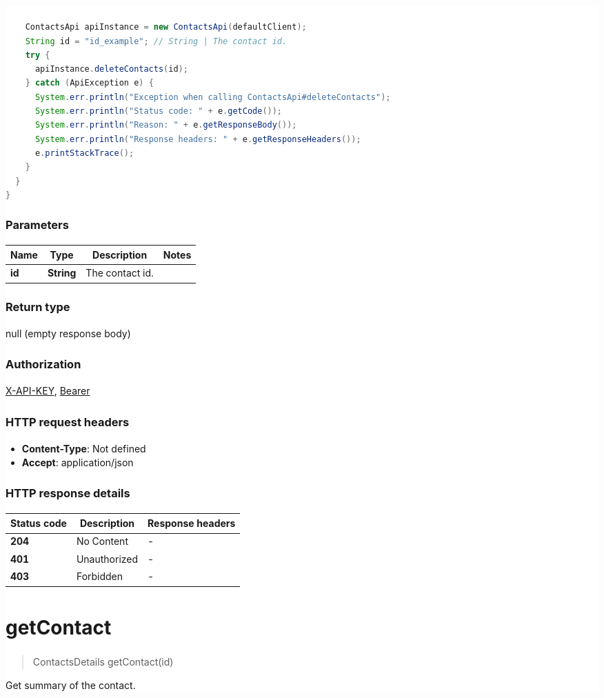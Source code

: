 ```java

    ContactsApi apiInstance = new ContactsApi(defaultClient);
    String id = "id_example"; // String | The contact id.
    try {
      apiInstance.deleteContacts(id);
    } catch (ApiException e) {
      System.err.println("Exception when calling ContactsApi#deleteContacts");
      System.err.println("Status code: " + e.getCode());
      System.err.println("Reason: " + e.getResponseBody());
      System.err.println("Response headers: " + e.getResponseHeaders());
      e.printStackTrace();
    }
  }
}
```

### Parameters

| Name | Type | Description  | Notes |
|------------- | ------------- | ------------- | -------------|
| **id** | **String**| The contact id. | |

### Return type

null (empty response body)

### Authorization

[X-API-KEY](../README.md#X-API-KEY), [Bearer](../README.md#Bearer)

### HTTP request headers

 - **Content-Type**: Not defined
 - **Accept**: application/json

### HTTP response details
| Status code | Description | Response headers |
|-------------|-------------|------------------|
| **204** | No Content |  -  |
| **401** | Unauthorized |  -  |
| **403** | Forbidden |  -  |

<a id="getContact"></a>
# **getContact**
> ContactsDetails getContact(id)

Get summary of the contact.
